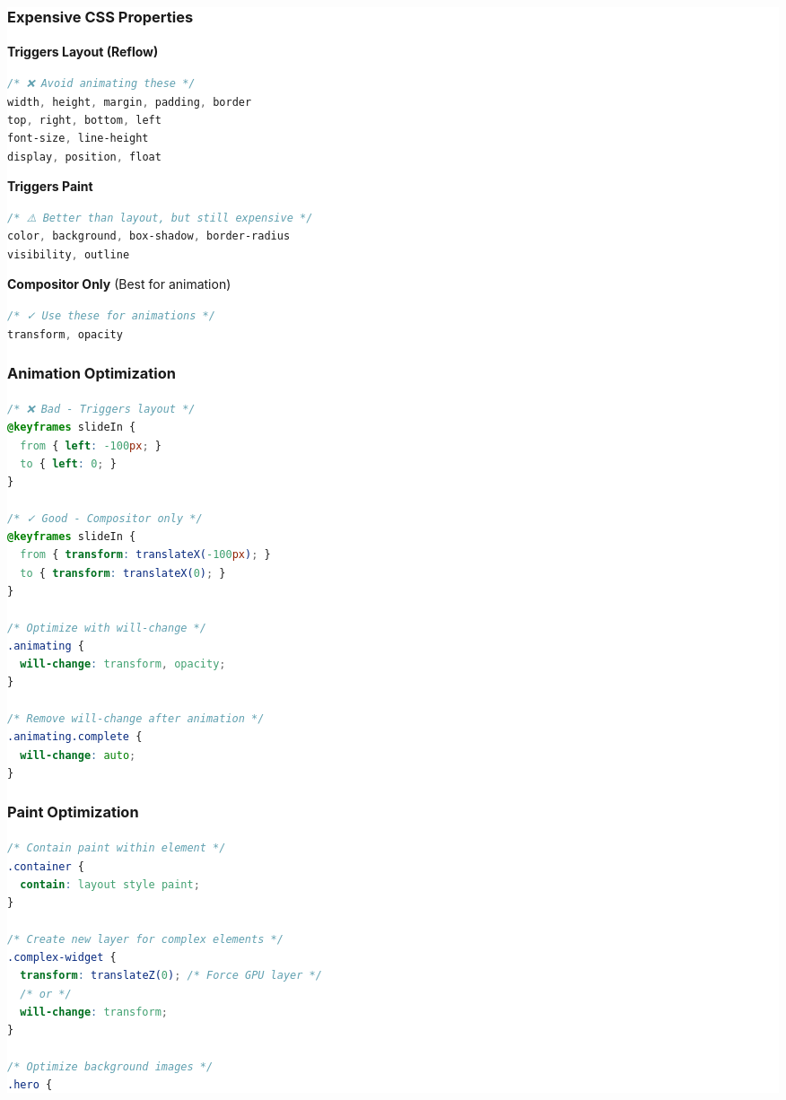 ### Expensive CSS Properties

**Triggers Layout (Reflow)**
```css
/* ❌ Avoid animating these */
width, height, margin, padding, border
top, right, bottom, left
font-size, line-height
display, position, float
```

**Triggers Paint**
```css
/* ⚠️ Better than layout, but still expensive */
color, background, box-shadow, border-radius
visibility, outline
```

**Compositor Only** (Best for animation)
```css
/* ✓ Use these for animations */
transform, opacity
```

### Animation Optimization
```css
/* ❌ Bad - Triggers layout */
@keyframes slideIn {
  from { left: -100px; }
  to { left: 0; }
}

/* ✓ Good - Compositor only */
@keyframes slideIn {
  from { transform: translateX(-100px); }
  to { transform: translateX(0); }
}

/* Optimize with will-change */
.animating {
  will-change: transform, opacity;
}

/* Remove will-change after animation */
.animating.complete {
  will-change: auto;
}
```

### Paint Optimization
```css
/* Contain paint within element */
.container {
  contain: layout style paint;
}

/* Create new layer for complex elements */
.complex-widget {
  transform: translateZ(0); /* Force GPU layer */
  /* or */
  will-change: transform;
}

/* Optimize background images */
.hero {
```